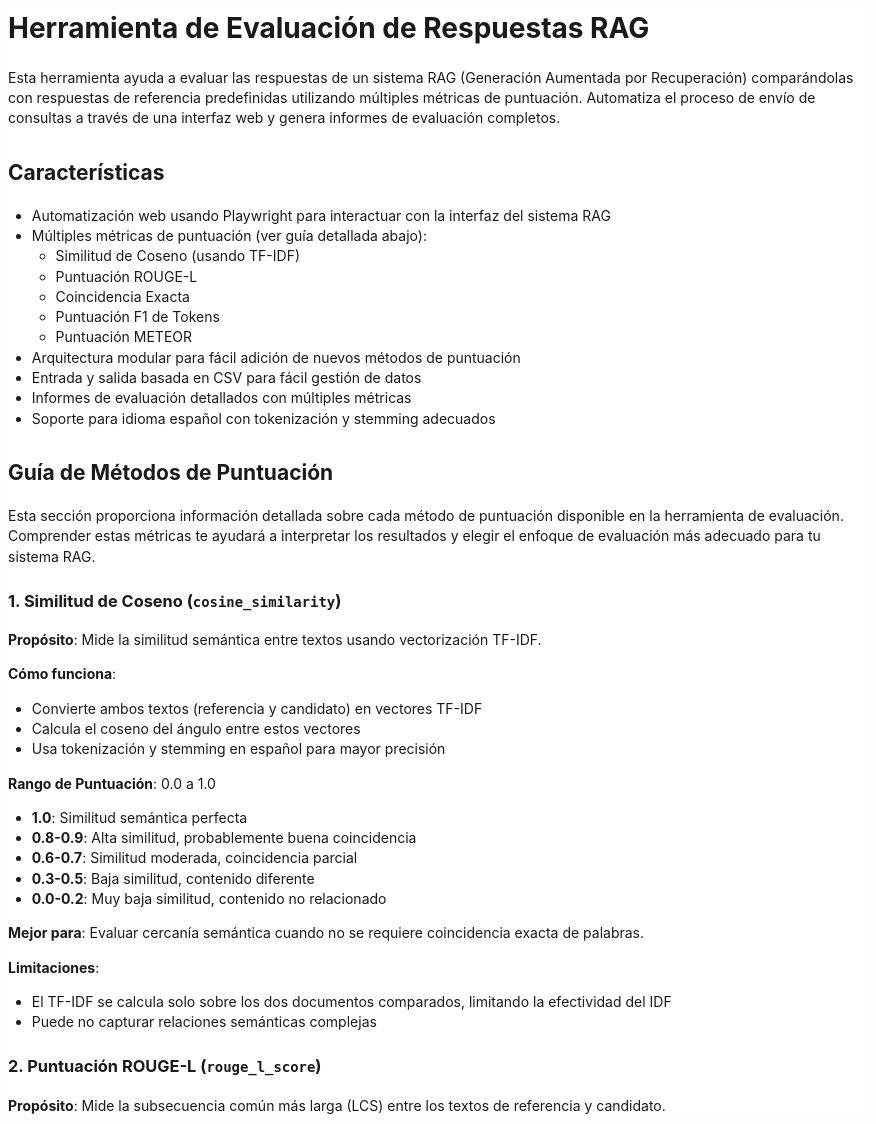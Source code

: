 # Herramienta de Evaluación de Respuestas RAG

Esta herramienta ayuda a evaluar las respuestas de un sistema RAG (Generación Aumentada por Recuperación) comparándolas con respuestas de referencia predefinidas utilizando múltiples métricas de puntuación. Automatiza el proceso de envío de consultas a través de una interfaz web y genera informes de evaluación completos.

## Características

- Automatización web usando Playwright para interactuar con la interfaz del sistema RAG
- Múltiples métricas de puntuación (ver guía detallada abajo):
  - Similitud de Coseno (usando TF-IDF)
  - Puntuación ROUGE-L
  - Coincidencia Exacta
  - Puntuación F1 de Tokens
  - Puntuación METEOR
- Arquitectura modular para fácil adición de nuevos métodos de puntuación
- Entrada y salida basada en CSV para fácil gestión de datos
- Informes de evaluación detallados con múltiples métricas
- Soporte para idioma español con tokenización y stemming adecuados

## Guía de Métodos de Puntuación

Esta sección proporciona información detallada sobre cada método de puntuación disponible en la herramienta de evaluación. Comprender estas métricas te ayudará a interpretar los resultados y elegir el enfoque de evaluación más adecuado para tu sistema RAG.

### 1. Similitud de Coseno (`cosine_similarity`)

**Propósito**: Mide la similitud semántica entre textos usando vectorización TF-IDF.

**Cómo funciona**:
- Convierte ambos textos (referencia y candidato) en vectores TF-IDF
- Calcula el coseno del ángulo entre estos vectores
- Usa tokenización y stemming en español para mayor precisión

**Rango de Puntuación**: 0.0 a 1.0
- **1.0**: Similitud semántica perfecta
- **0.8-0.9**: Alta similitud, probablemente buena coincidencia
- **0.6-0.7**: Similitud moderada, coincidencia parcial
- **0.3-0.5**: Baja similitud, contenido diferente
- **0.0-0.2**: Muy baja similitud, contenido no relacionado

**Mejor para**: Evaluar cercanía semántica cuando no se requiere coincidencia exacta de palabras.

**Limitaciones**:
- El TF-IDF se calcula solo sobre los dos documentos comparados, limitando la efectividad del IDF
- Puede no capturar relaciones semánticas complejas

### 2. Puntuación ROUGE-L (`rouge_l_score`)

**Propósito**: Mide la subsecuencia común más larga (LCS) entre los textos de referencia y candidato.
